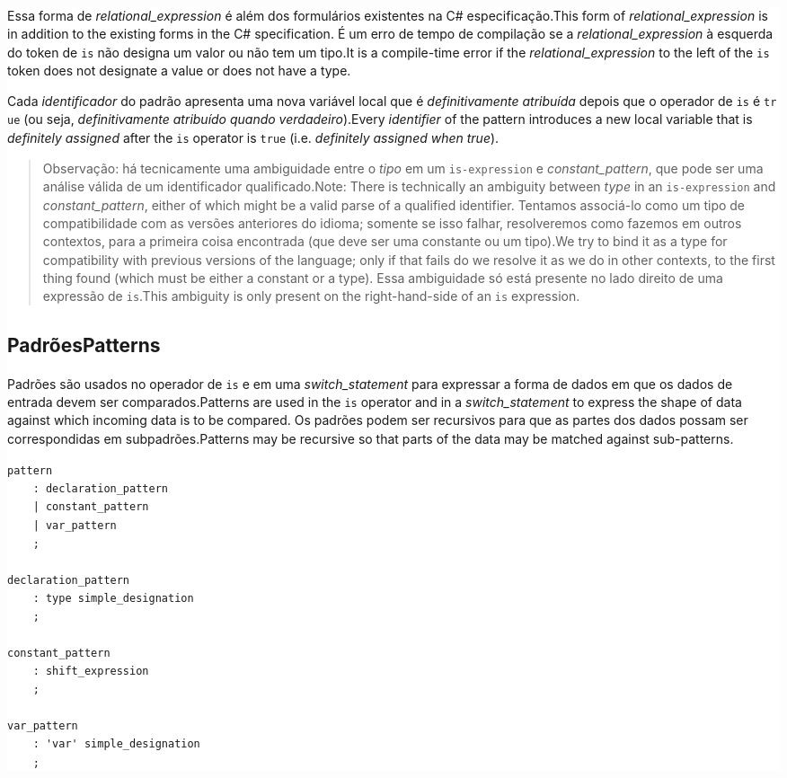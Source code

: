 <span data-ttu-id="f2d77-107">Essa forma de *relational_expression* é além dos formulários existentes na C# especificação.</span><span class="sxs-lookup"><span data-stu-id="f2d77-107">This form of *relational_expression* is in addition to the existing forms in the C# specification.</span></span> <span data-ttu-id="f2d77-108">É um erro de tempo de compilação se a *relational_expression* à esquerda do token de `is` não designa um valor ou não tem um tipo.</span><span class="sxs-lookup"><span data-stu-id="f2d77-108">It is a compile-time error if the *relational_expression* to the left of the `is` token does not designate a value or does not have a type.</span></span>

<span data-ttu-id="f2d77-109">Cada *identificador* do padrão apresenta uma nova variável local que é *definitivamente atribuída* depois que o operador de `is` é `true` (ou seja, *definitivamente atribuído quando verdadeiro*).</span><span class="sxs-lookup"><span data-stu-id="f2d77-109">Every *identifier* of the pattern introduces a new local variable that is *definitely assigned* after the `is` operator is `true` (i.e. *definitely assigned when true*).</span></span>

> <span data-ttu-id="f2d77-110">Observação: há tecnicamente uma ambiguidade entre o *tipo* em um `is-expression` e *constant_pattern*, que pode ser uma análise válida de um identificador qualificado.</span><span class="sxs-lookup"><span data-stu-id="f2d77-110">Note: There is technically an ambiguity between *type* in an `is-expression` and *constant_pattern*, either of which might be a valid parse of a qualified identifier.</span></span> <span data-ttu-id="f2d77-111">Tentamos associá-lo como um tipo de compatibilidade com as versões anteriores do idioma; somente se isso falhar, resolveremos como fazemos em outros contextos, para a primeira coisa encontrada (que deve ser uma constante ou um tipo).</span><span class="sxs-lookup"><span data-stu-id="f2d77-111">We try to bind it as a type for compatibility with previous versions of the language; only if that fails do we resolve it as we do in other contexts, to the first thing found (which must be either a constant or a type).</span></span> <span data-ttu-id="f2d77-112">Essa ambiguidade só está presente no lado direito de uma expressão de `is`.</span><span class="sxs-lookup"><span data-stu-id="f2d77-112">This ambiguity is only present on the right-hand-side of an `is` expression.</span></span>

## <a name="patterns"></a><span data-ttu-id="f2d77-113">Padrões</span><span class="sxs-lookup"><span data-stu-id="f2d77-113">Patterns</span></span>

<span data-ttu-id="f2d77-114">Padrões são usados no operador de `is` e em uma *switch_statement* para expressar a forma de dados em que os dados de entrada devem ser comparados.</span><span class="sxs-lookup"><span data-stu-id="f2d77-114">Patterns are used in the `is` operator and in a *switch_statement* to express the shape of data against which incoming data is to be compared.</span></span> <span data-ttu-id="f2d77-115">Os padrões podem ser recursivos para que as partes dos dados possam ser correspondidas em subpadrões.</span><span class="sxs-lookup"><span data-stu-id="f2d77-115">Patterns may be recursive so that parts of the data may be matched against sub-patterns.</span></span>

```antlr
pattern
    : declaration_pattern
    | constant_pattern
    | var_pattern
    ;

declaration_pattern
    : type simple_designation
    ;

constant_pattern
    : shift_expression
    ;

var_pattern
    : 'var' simple_designation
    ;
```
